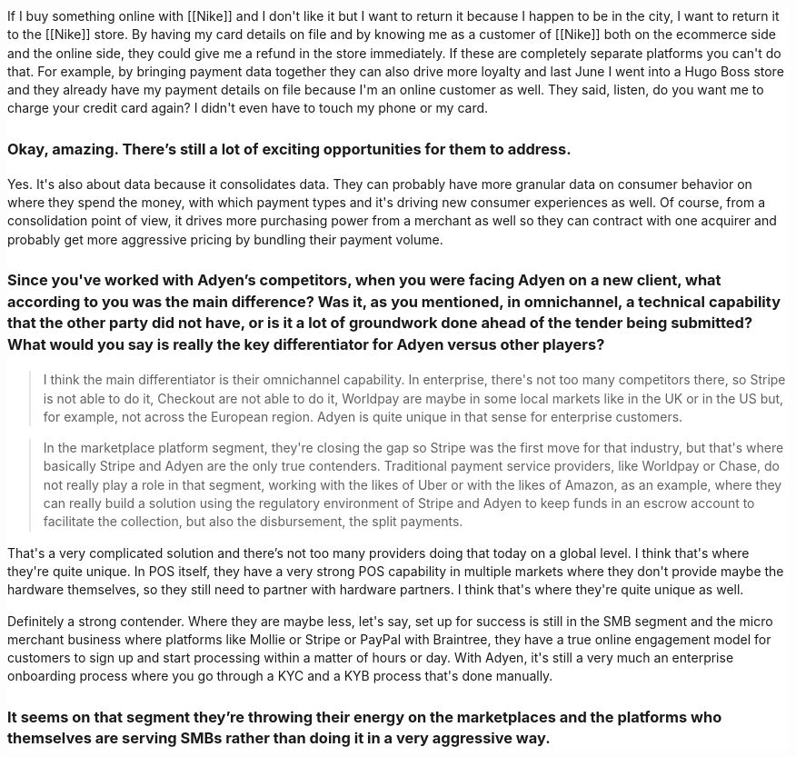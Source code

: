 If I buy something online with [[Nike]] and I don't like it but I want to return it because I happen to be in the city, I want to return it to the [[Nike]] store. By having my card details on file and by knowing me as a customer of [[Nike]] both on the ecommerce side and the online side, they could give me a refund in the store immediately. If these are completely separate platforms you can't do that. For example, by bringing payment data together they can also drive more loyalty and last June I went into a Hugo Boss store and they already have my payment details on file because I'm an online customer as well. They said, listen, do you want me to charge your credit card again? I didn't even have to touch my phone or my card.

### Okay, amazing. There’s still a lot of exciting opportunities for them to address.

Yes. It's also about data because it consolidates data. They can probably have more granular data on consumer behavior on where they spend the money, with which payment types and it's driving new consumer experiences as well. Of course, from a consolidation point of view, it drives more purchasing power from a merchant as well so they can contract with one acquirer and probably get more aggressive pricing by bundling their payment volume.

### Since you've worked with Adyen’s competitors, when you were facing Adyen on a new client, what according to you was the main difference? Was it, as you mentioned, in omnichannel, a technical capability that the other party did not have, or is it a lot of groundwork done ahead of the tender being submitted? What would you say is really the key differentiator for Adyen versus other players?

> I think the main differentiator is their omnichannel capability. In enterprise, there's not too many competitors there, so Stripe is not able to do it, Checkout are not able to do it, Worldpay are maybe in some local markets like in the UK or in the US but, for example, not across the European region. Adyen is quite unique in that sense for enterprise customers.

> In the marketplace platform segment, they're closing the gap so Stripe was the first move for that industry, but that's where basically Stripe and Adyen are the only true contenders. Traditional payment service providers, like Worldpay or Chase, do not really play a role in that segment, working with the likes of Uber or with the likes of Amazon, as an example, where they can really build a solution using the regulatory environment of Stripe and Adyen to keep funds in an escrow account to facilitate the collection, but also the disbursement, the split payments.

That's a very complicated solution and there’s not too many providers doing that today on a global level. I think that's where they're quite unique. In POS itself, they have a very strong POS capability in multiple markets where they don't provide maybe the hardware themselves, so they still need to partner with hardware partners. I think that's where they're quite unique as well.

Definitely a strong contender. Where they are maybe less, let's say, set up for success is still in the SMB segment and the micro merchant business where platforms like Mollie or Stripe or PayPal with Braintree, they have a true online engagement model for customers to sign up and start processing within a matter of hours or day. With Adyen, it's still a very much an enterprise onboarding process where you go through a KYC and a KYB process that's done manually.

### It seems on that segment they’re throwing their energy on the marketplaces and the platforms who themselves are serving SMBs rather than doing it in a very aggressive way.

